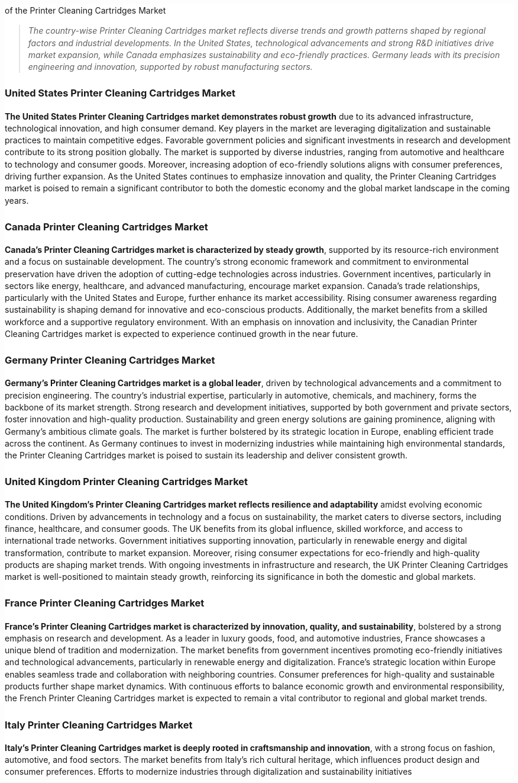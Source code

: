 of the Printer Cleaning Cartridges Market<br /></span></h1><blockquote><p><em><span class="">The country-wise Printer Cleaning Cartridges market reflects diverse trends and growth patterns shaped by regional factors and industrial developments. In the United States, technological advancements and strong R&amp;D initiatives drive market expansion, while Canada emphasizes sustainability and eco-friendly practices. Germany leads with its precision engineering and innovation, supported by robust manufacturing sectors.</span></em></p></blockquote><h3><strong>United States Printer Cleaning Cartridges Market</strong></h3><p><strong>The United States Printer Cleaning Cartridges market demonstrates robust growth</strong> due to its advanced infrastructure, technological innovation, and high consumer demand. Key players in the market are leveraging digitalization and sustainable practices to maintain competitive edges. Favorable government policies and significant investments in research and development contribute to its strong position globally. The market is supported by diverse industries, ranging from automotive and healthcare to technology and consumer goods. Moreover, increasing adoption of eco-friendly solutions aligns with consumer preferences, driving further expansion. As the United States continues to emphasize innovation and quality, the Printer Cleaning Cartridges market is poised to remain a significant contributor to both the domestic economy and the global market landscape in the coming years.</p><h3><strong>Canada Printer Cleaning Cartridges Market</strong></h3><p><strong>Canada&rsquo;s Printer Cleaning Cartridges market is characterized by steady growth</strong>, supported by its resource-rich environment and a focus on sustainable development. The country&rsquo;s strong economic framework and commitment to environmental preservation have driven the adoption of cutting-edge technologies across industries. Government incentives, particularly in sectors like energy, healthcare, and advanced manufacturing, encourage market expansion. Canada&rsquo;s trade relationships, particularly with the United States and Europe, further enhance its market accessibility. Rising consumer awareness regarding sustainability is shaping demand for innovative and eco-conscious products. Additionally, the market benefits from a skilled workforce and a supportive regulatory environment. With an emphasis on innovation and inclusivity, the Canadian Printer Cleaning Cartridges market is expected to experience continued growth in the near future.</p><h3><strong>Germany Printer Cleaning Cartridges Market</strong></h3><p><strong>Germany&rsquo;s Printer Cleaning Cartridges market is a global leader</strong>, driven by technological advancements and a commitment to precision engineering. The country&rsquo;s industrial expertise, particularly in automotive, chemicals, and machinery, forms the backbone of its market strength. Strong research and development initiatives, supported by both government and private sectors, foster innovation and high-quality production. Sustainability and green energy solutions are gaining prominence, aligning with Germany&rsquo;s ambitious climate goals. The market is further bolstered by its strategic location in Europe, enabling efficient trade across the continent. As Germany continues to invest in modernizing industries while maintaining high environmental standards, the Printer Cleaning Cartridges market is poised to sustain its leadership and deliver consistent growth.</p><h3><strong>United Kingdom Printer Cleaning Cartridges Market</strong></h3><p><strong>The United Kingdom&rsquo;s Printer Cleaning Cartridges market reflects resilience and adaptability</strong> amidst evolving economic conditions. Driven by advancements in technology and a focus on sustainability, the market caters to diverse sectors, including finance, healthcare, and consumer goods. The UK benefits from its global influence, skilled workforce, and access to international trade networks. Government initiatives supporting innovation, particularly in renewable energy and digital transformation, contribute to market expansion. Moreover, rising consumer expectations for eco-friendly and high-quality products are shaping market trends. With ongoing investments in infrastructure and research, the UK Printer Cleaning Cartridges market is well-positioned to maintain steady growth, reinforcing its significance in both the domestic and global markets.</p><h3><strong>France Printer Cleaning Cartridges Market</strong></h3><p><strong>France&rsquo;s Printer Cleaning Cartridges market is characterized by innovation, quality, and sustainability</strong>, bolstered by a strong emphasis on research and development. As a leader in luxury goods, food, and automotive industries, France showcases a unique blend of tradition and modernization. The market benefits from government incentives promoting eco-friendly initiatives and technological advancements, particularly in renewable energy and digitalization. France&rsquo;s strategic location within Europe enables seamless trade and collaboration with neighboring countries. Consumer preferences for high-quality and sustainable products further shape market dynamics. With continuous efforts to balance economic growth and environmental responsibility, the French Printer Cleaning Cartridges market is expected to remain a vital contributor to regional and global market trends.</p><h3><strong>Italy Printer Cleaning Cartridges Market</strong></h3><p><strong>Italy&rsquo;s Printer Cleaning Cartridges market is deeply rooted in craftsmanship and innovation</strong>, with a strong focus on fashion, automotive, and food sectors. The market benefits from Italy&rsquo;s rich cultural heritage, which influences product design and consumer preferences. Efforts to modernize industries through digitalization and sustainability initiatives